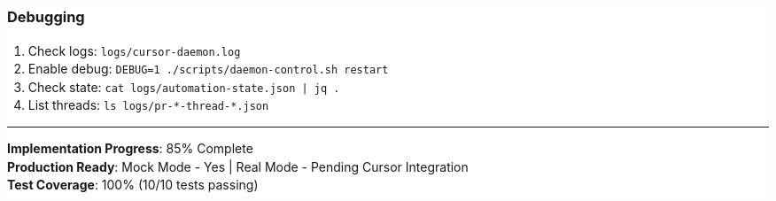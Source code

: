 ### Debugging
1. Check logs: `logs/cursor-daemon.log`
2. Enable debug: `DEBUG=1 ./scripts/daemon-control.sh restart`
3. Check state: `cat logs/automation-state.json | jq .`
4. List threads: `ls logs/pr-*-thread-*.json`

---

**Implementation Progress**: 85% Complete  
**Production Ready**: Mock Mode - Yes | Real Mode - Pending Cursor Integration  
**Test Coverage**: 100% (10/10 tests passing)

